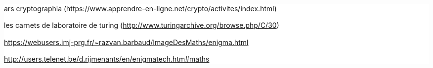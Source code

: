 ars cryptographia (https://www.apprendre-en-ligne.net/crypto/activites/index.html)

les carnets de laboratoire de turing (http://www.turingarchive.org/browse.php/C/30)

https://webusers.imj-prg.fr/~razvan.barbaud/ImageDesMaths/enigma.html

http://users.telenet.be/d.rijmenants/en/enigmatech.htm#maths
